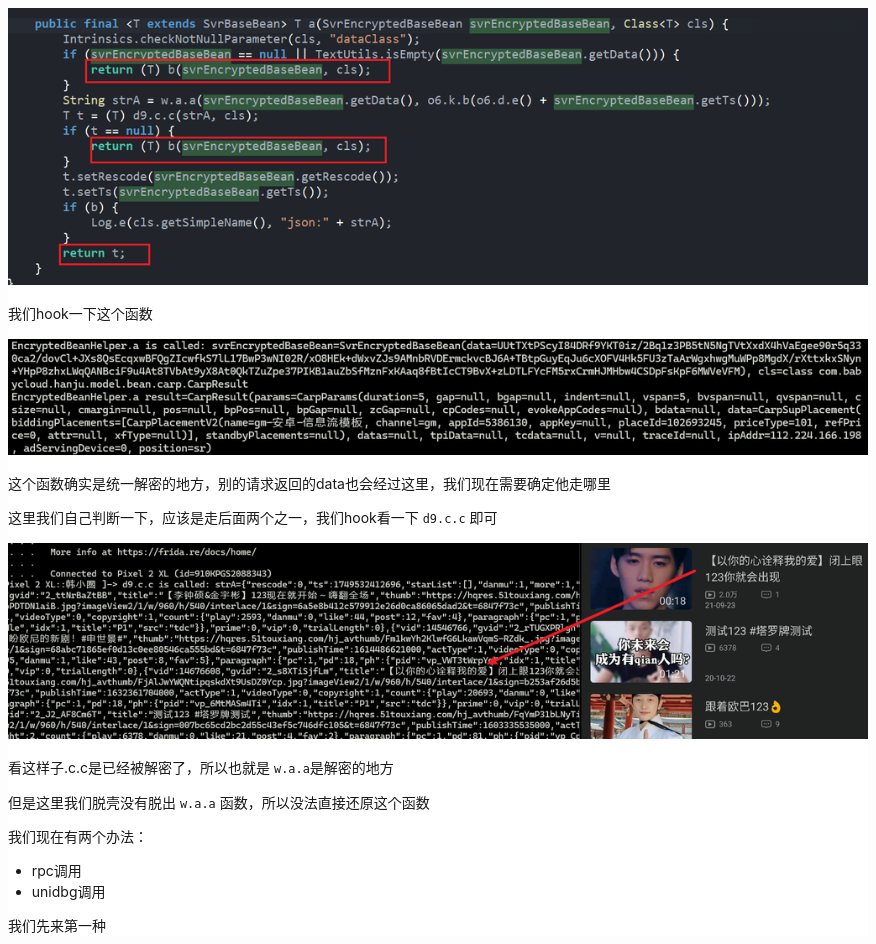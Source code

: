 ![1749531525498](assets/1749531525498.png)

我们hook一下这个函数

![1749532122356](assets/1749532122356.png)

这个函数确实是统一解密的地方，别的请求返回的data也会经过这里，我们现在需要确定他走哪里

这里我们自己判断一下，应该是走后面两个之一，我们hook看一下 `d9.c.c` 即可

![1749532407959](assets/1749532407959.png)

看这样子.c.c是已经被解密了，所以也就是 `w.a.a`是解密的地方

但是这里我们脱壳没有脱出 `w.a.a` 函数，所以没法直接还原这个函数

我们现在有两个办法：

- rpc调用
- unidbg调用



我们先来第一种
